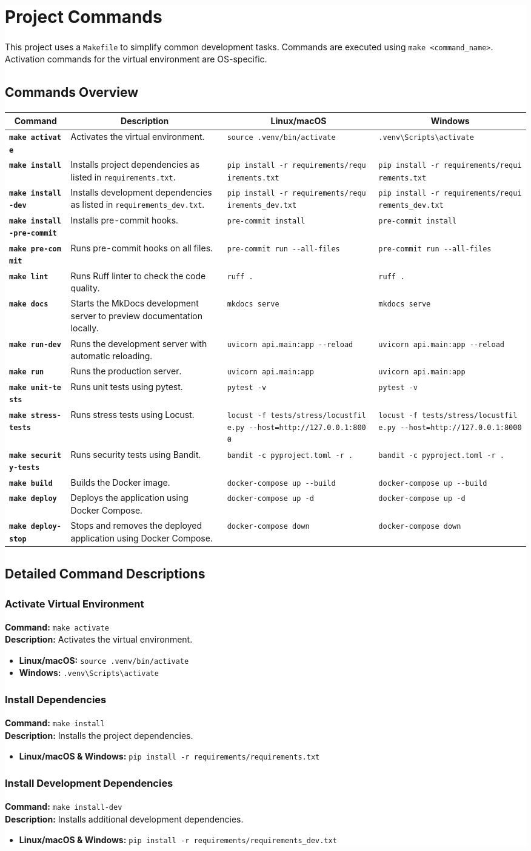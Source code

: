 # Project Commands

This project uses a `Makefile` to simplify common development tasks. Commands are executed using `make <command_name>`. Activation commands for the virtual environment are OS-specific.

## Commands Overview

| Command                   | Description                                                      | Linux/macOS                              | Windows                                |
|---------------------------|------------------------------------------------------------------|------------------------------------------|----------------------------------------|
| **`make activate`**       | Activates the virtual environment.                               | `source .venv/bin/activate`              | `.venv\Scripts\activate`               |
| **`make install`**        | Installs project dependencies as listed in `requirements.txt`.   | `pip install -r requirements/requirements.txt`   | `pip install -r requirements/requirements.txt`  |
| **`make install-dev`**    | Installs development dependencies as listed in `requirements_dev.txt`. | `pip install -r requirements/requirements_dev.txt` | `pip install -r requirements/requirements_dev.txt` |
| **`make install-pre-commit`** | Installs pre-commit hooks. | `pre-commit install`                                | `pre-commit install`                               |
| **`make pre-commit`**     | Runs pre-commit hooks on all files.                      | `pre-commit run --all-files`                                | `pre-commit run --all-files`                               |
| **`make lint`**           | Runs Ruff linter to check the code quality.                      | `ruff .`                                | `ruff .`                               |
| **`make docs`**           | Starts the MkDocs development server to preview documentation locally. | `mkdocs serve`                          | `mkdocs serve`                         |
| **`make run-dev`**        | Runs the development server with automatic reloading.            | `uvicorn api.main:app --reload`         | `uvicorn api.main:app --reload`        |
| **`make run`**            | Runs the production server.                                      | `uvicorn api.main:app`                  | `uvicorn api.main:app`                 |
| **`make unit-tests`**     | Runs unit tests using pytest.                                    | `pytest -v`                             | `pytest -v`                            |
| **`make stress-tests`**   | Runs stress tests using Locust.                                  | `locust -f tests/stress/locustfile.py --host=http://127.0.0.1:8000` | `locust -f tests/stress/locustfile.py --host=http://127.0.0.1:8000` |
| **`make security-tests`** | Runs security tests using Bandit.                               | `bandit -c pyproject.toml -r .`          | `bandit -c pyproject.toml -r .`        |
| **`make build`**          | Builds the Docker image.                                        | `docker-compose up --build`              | `docker-compose up --build`            |
| **`make deploy`**         | Deploys the application using Docker Compose.                   | `docker-compose up -d`                   | `docker-compose up -d`                 |
| **`make deploy-stop`**    | Stops and removes the deployed application using Docker Compose. | `docker-compose down`                    | `docker-compose down`                  |

## Detailed Command Descriptions

### Activate Virtual Environment
**Command:** `make activate`<br>
**Description:** Activates the virtual environment.
- **Linux/macOS:** `source .venv/bin/activate`
- **Windows:** `.venv\Scripts\activate`

### Install Dependencies
**Command:** `make install`<br>
**Description:** Installs the project dependencies.
- **Linux/macOS & Windows:** `pip install -r requirements/requirements.txt`

### Install Development Dependencies
**Command:** `make install-dev`<br>
**Description:** Installs additional development dependencies.
- **Linux/macOS & Windows:** `pip install -r requirements/requirements_dev.txt`

